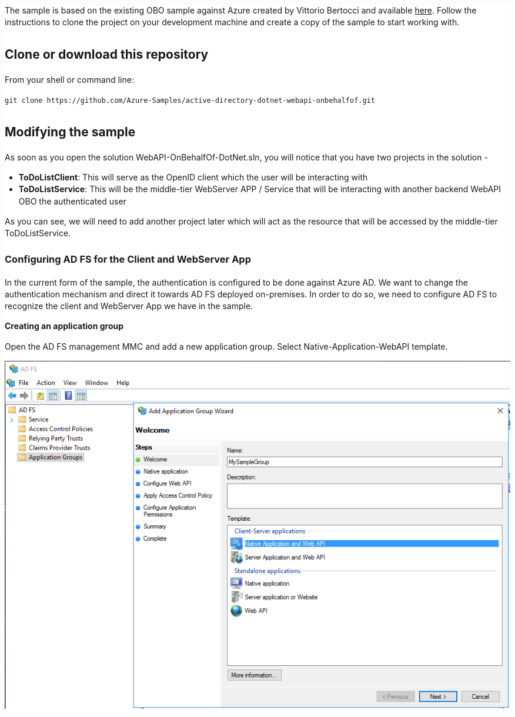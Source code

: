 The sample is based on the existing OBO sample against Azure created by Vittorio Bertocci and available [here](https://github.com/Azure-Samples/active-directory-dotnet-webapi-onbehalfof). Follow the instructions to clone the project on your development machine and create a copy of the sample to start working with.  
  
## Clone or download this repository  
  
From your shell or command line:  
  
    git clone https://github.com/Azure-Samples/active-directory-dotnet-webapi-onbehalfof.git  
  
## Modifying the sample  
  
As soon as you open the solution WebAPI-OnBehalfOf-DotNet.sln, you will notice that you have two projects in the solution -  
  
* **ToDoListClient**: This will serve as the OpenID client which the user will be interacting with  
* **ToDoListService**: This will be the middle-tier WebServer APP / Service that will be interacting with another backend WebAPI OBO the authenticated user  
  
As you can see, we will need to add another project later which will act as the resource that will be accessed by the middle-tier ToDoListService.  
  
### Configuring AD FS for the Client and WebServer App  
  
In the current form of the sample, the authentication is configured to be done against Azure AD. We want to change the authentication mechanism and direct it towards AD FS deployed on-premises. In order to do so, we need to configure AD FS to recognize the client and WebServer App we have in the sample.  
  
**Creating an application group**  
  
Open the AD FS management MMC and add a new application group. Select Native-Application-WebAPI template.  
  
![](media/AD-FS-On-behalf-of-Authentication-in-Windows-Server-2016/ADFS_OBO2.PNG)  